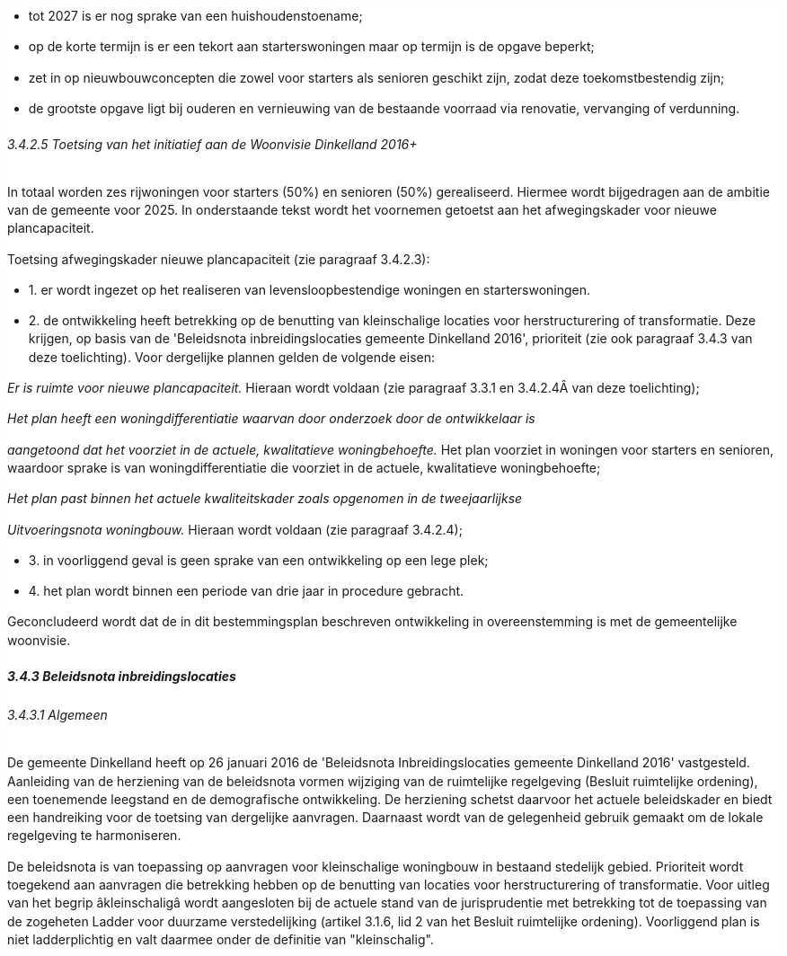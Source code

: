 * tot 2027 is er nog sprake van een huishoudenstoename;

* op de korte termijn is er een tekort aan starterswoningen maar op termijn is de opgave beperkt;

* zet in op nieuwbouwconcepten die zowel voor starters als senioren geschikt zijn, zodat deze toekomstbestendig zijn;

* de grootste opgave ligt bij ouderen en vernieuwing van de bestaande voorraad via renovatie, vervanging of verdunning.

###### 3\.4\.2\.5 Toetsing van het initiatief aan de Woonvisie Dinkelland 2016\+

In totaal worden zes rijwoningen voor starters (50%) en senioren (50%) gerealiseerd. Hiermee wordt bijgedragen aan de ambitie van de gemeente voor 2025\. In onderstaande tekst wordt het voornemen getoetst aan het afwegingskader voor nieuwe plancapaciteit.

Toetsing afwegingskader nieuwe plancapaciteit (zie paragraaf 3\.4\.2\.3):

* 1\. er wordt ingezet op het realiseren van levensloopbestendige woningen en starterswoningen.

* 2\. de ontwikkeling heeft betrekking op de benutting van kleinschalige locaties voor herstructurering of transformatie. Deze krijgen, op basis van de 'Beleidsnota inbreidingslocaties gemeente Dinkelland 2016', prioriteit (zie ook paragraaf 3\.4\.3 van deze toelichting). Voor dergelijke plannen gelden de volgende eisen:

*Er is ruimte voor nieuwe plancapaciteit.* Hieraan wordt voldaan (zie paragraaf 3\.3\.1 en 3\.4\.2\.4Â van deze toelichting);

*Het plan heeft een woningdifferentiatie waarvan door onderzoek door de ontwikkelaar is*

*aangetoond dat het voorziet in de actuele, kwalitatieve woningbehoefte.* Het plan voorziet in woningen voor starters en senioren, waardoor sprake is van woningdifferentiatie die voorziet in de actuele, kwalitatieve woningbehoefte;

*Het plan past binnen het actuele kwaliteitskader zoals opgenomen in de tweejaarlijkse*

*Uitvoeringsnota woningbouw.* Hieraan wordt voldaan (zie paragraaf 3\.4\.2\.4);

* 3\. in voorliggend geval is geen sprake van een ontwikkeling op een lege plek;

* 4\. het plan wordt binnen een periode van drie jaar in procedure gebracht.

Geconcludeerd wordt dat de in dit bestemmingsplan beschreven ontwikkeling in overeenstemming is met de gemeentelijke woonvisie.

##### 3\.4\.3 Beleidsnota inbreidingslocaties

###### 3\.4\.3\.1 Algemeen

De gemeente Dinkelland heeft op 26 januari 2016 de 'Beleidsnota Inbreidingslocaties gemeente Dinkelland 2016' vastgesteld. Aanleiding van de herziening van de beleidsnota vormen wijziging van de ruimtelijke regelgeving (Besluit ruimtelijke ordening), een toenemende leegstand en de demografische ontwikkeling. De herziening schetst daarvoor het actuele beleidskader en biedt een handreiking voor de toetsing van dergelijke aanvragen. Daarnaast wordt van de gelegenheid gebruik gemaakt om de lokale regelgeving te harmoniseren.

De beleidsnota is van toepassing op aanvragen voor kleinschalige woningbouw in bestaand stedelijk gebied. Prioriteit wordt toegekend aan aanvragen die betrekking hebben op de benutting van locaties voor herstructurering of transformatie. Voor uitleg van het begrip âkleinschaligâ wordt aangesloten bij de actuele stand van de jurisprudentie met betrekking tot de toepassing van de zogeheten Ladder voor duurzame verstedelijking (artikel 3\.1\.6, lid 2 van het Besluit ruimtelijke ordening). Voorliggend plan is niet ladderplichtig en valt daarmee onder de definitie van "kleinschalig".
